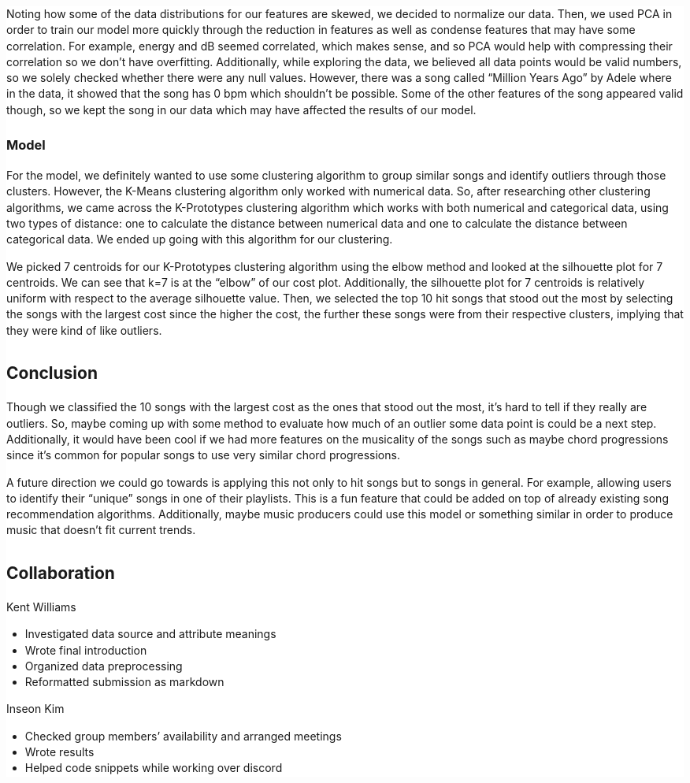 Noting how some of the data distributions for our features are skewed, we decided to normalize our data. Then, we used PCA in order to train our model more quickly through the reduction in features as well as condense features that may have some correlation. For example, energy and dB seemed correlated, which makes sense, and so PCA would help with compressing their correlation so we don’t have overfitting.
Additionally, while exploring the data, we believed all data points would be valid numbers, so we solely checked whether there were any null values. However, there was a song called “Million Years Ago” by Adele where in the data, it showed that the song has 0 bpm which shouldn’t be possible. Some of the other features of the song appeared valid though, so we kept the song in our data which may have affected the results of our model.

### Model

For the model, we definitely wanted to use some clustering algorithm to group similar songs and identify outliers through those clusters. However, the K-Means clustering algorithm only worked with numerical data. So, after researching other clustering algorithms, we came across the K-Prototypes clustering algorithm which works with both numerical and categorical data, using two types of distance: one to calculate the distance between numerical data and one to calculate the distance between categorical data. We ended up going with this algorithm for our clustering.

We picked 7 centroids for our K-Prototypes clustering algorithm using the elbow method and looked at the silhouette plot for 7 centroids. We can see that k=7 is at the “elbow” of our cost plot. Additionally, the silhouette plot for 7 centroids is relatively uniform with respect to the average silhouette value. Then, we selected the top 10 hit songs that stood out the most by selecting the songs with the largest cost since the higher the cost, the further these songs were from their respective clusters, implying that they were kind of like outliers.

## Conclusion

Though we classified the 10 songs with the largest cost as the ones that stood out the most, it’s hard to tell if they really are outliers. So, maybe coming up with some method to evaluate how much of an outlier some data point is could be a next step. Additionally, it would have been cool if we had more features on the musicality of the songs such as maybe chord progressions since it’s common for popular songs to use very similar chord progressions.

A future direction we could go towards is applying this not only to hit songs but to songs in general. For example, allowing users to identify their “unique” songs in one of their playlists. This is a fun feature that could be added on top of already existing song recommendation algorithms. Additionally, maybe music producers could use this model or something similar in order to produce music that doesn’t fit current trends.

## Collaboration

Kent Williams

- Investigated data source and attribute meanings
- Wrote final introduction
- Organized data preprocessing
- Reformatted submission as markdown

Inseon Kim

- Checked group members’ availability and arranged meetings
- Wrote results
- Helped code snippets while working over discord
